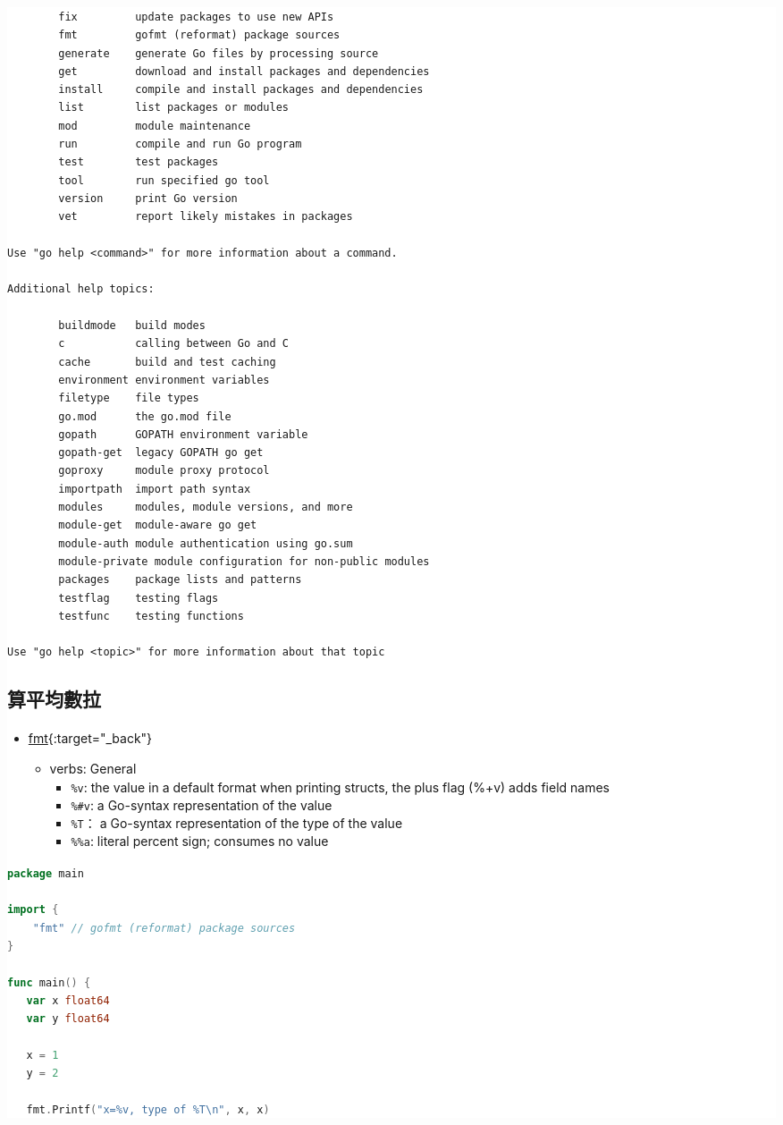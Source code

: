 ~~~
        fix         update packages to use new APIs
        fmt         gofmt (reformat) package sources
        generate    generate Go files by processing source
        get         download and install packages and dependencies
        install     compile and install packages and dependencies
        list        list packages or modules
        mod         module maintenance
        run         compile and run Go program
        test        test packages
        tool        run specified go tool
        version     print Go version
        vet         report likely mistakes in packages

Use "go help <command>" for more information about a command.

Additional help topics:

        buildmode   build modes
        c           calling between Go and C
        cache       build and test caching
        environment environment variables
        filetype    file types
        go.mod      the go.mod file
        gopath      GOPATH environment variable
        gopath-get  legacy GOPATH go get
        goproxy     module proxy protocol
        importpath  import path syntax
        modules     modules, module versions, and more
        module-get  module-aware go get
        module-auth module authentication using go.sum
        module-private module configuration for non-public modules
        packages    package lists and patterns
        testflag    testing flags
        testfunc    testing functions

Use "go help <topic>" for more information about that topic
~~~


## 算平均數拉

- [fmt](https://golang.org/pkg/fmt/){:target="_back"}

   - verbs: General 
      - `%v`: the value in a default format when printing structs, the plus flag (%+v) adds field names
      - `%#v`: a Go-syntax representation of the value
      - `%T`： a Go-syntax representation of the type of the value
      - `%%a`: literal percent sign; consumes no value

~~~go
package main

import {
    "fmt" // gofmt (reformat) package sources
}

func main() {
   var x float64
   var y float64

   x = 1
   y = 2

   fmt.Printf("x=%v, type of %T\n", x, x) 
~~~